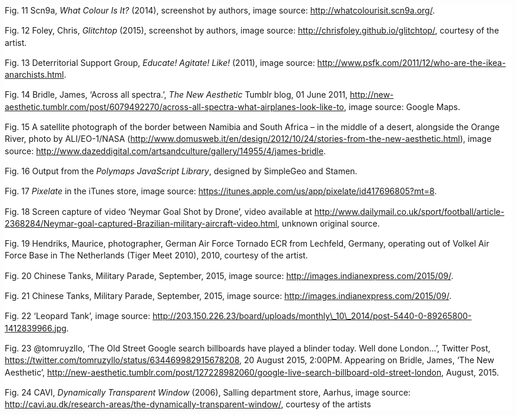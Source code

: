 Fig. 11 Scn9a, *What Colour Is It?* (2014), screenshot by authors, image
source: <http://whatcolourisit.scn9a.org/>.

Fig. 12 Foley, Chris, *Glitchtop* (2015), screenshot by authors, image
source: <http://chrisfoley.github.io/glitchtop/>, courtesy of the artist.

Fig. 13 Deterritorial Support Group, *Educate! Agitate! Like!* (2011),
image source:
<http://www.psfk.com/2011/12/who-are-the-ikea-anarchists.html>.

Fig. 14 Bridle, James, ‘Across all spectra.’, *The New Aesthetic* Tumblr
blog, 01 June 2011,
<http://new-aesthetic.tumblr.com/post/6079492270/across-all-spectra-what-airplanes-look-like-to>,
image source: Google Maps.

Fig. 15 A satellite photograph of the border between Namibia and South
Africa – in the middle of a desert, alongside the Orange River, photo by
ALI/EO-1/NASA
(<http://www.domusweb.it/en/design/2012/10/24/stories-from-the-new-aesthetic.html>),
image source:
<http://www.dazeddigital.com/artsandculture/gallery/14955/4/james-bridle>.

Fig. 16 Output from the *Polymaps JavaScript Library*, designed by
SimpleGeo and Stamen.

Fig. 17 *Pixelate* in the iTunes store, image source:
<https://itunes.apple.com/us/app/pixelate/id417696805?mt=8>.

Fig. 18 Screen capture of video ‘Neymar Goal Shot by Drone’, video
available at
<http://www.dailymail.co.uk/sport/football/article-2368284/Neymar-goal-captured-Brazilian-military-aircraft-video.html>,
unknown original source.

Fig. 19 Hendriks, Maurice, photographer, German Air Force Tornado ECR
from Lechfeld, Germany, operating out of Volkel Air Force Base in The
Netherlands (Tiger Meet 2010), 2010, courtesy of the artist.

Fig. 20 Chinese Tanks, Military Parade, September, 2015, image source:
<http://images.indianexpress.com/2015/09/>.

Fig. 21 Chinese Tanks, Military Parade, September, 2015, image source:
<http://images.indianexpress.com/2015/09/>.

Fig. 22 ‘Leopard Tank’, image source:
<http://203.150.226.23/board/uploads/monthly\_10\_2014/post-5440-0-89265800-1412839966.jpg>.

Fig. 23 @tomruyzllo, ‘The Old Street Google search billboards have
played a blinder today. Well done London...’, Twitter Post,
<https://twitter.com/tomruzyllo/status/634469982915678208>, 20 August
2015, 2:00PM. Appearing on Bridle, James, ‘The New Aesthetic’,
<http://new-aesthetic.tumblr.com/post/127228982060/google-live-search-billboard-old-street-london>,
August, 2015.

Fig. 24 CAVI, *Dynamically Transparent Window* (2006), Salling
department store, Aarhus, image source:
<http://cavi.au.dk/research-areas/the-dynamically-transparent-window/>,
courtesy of the artists
